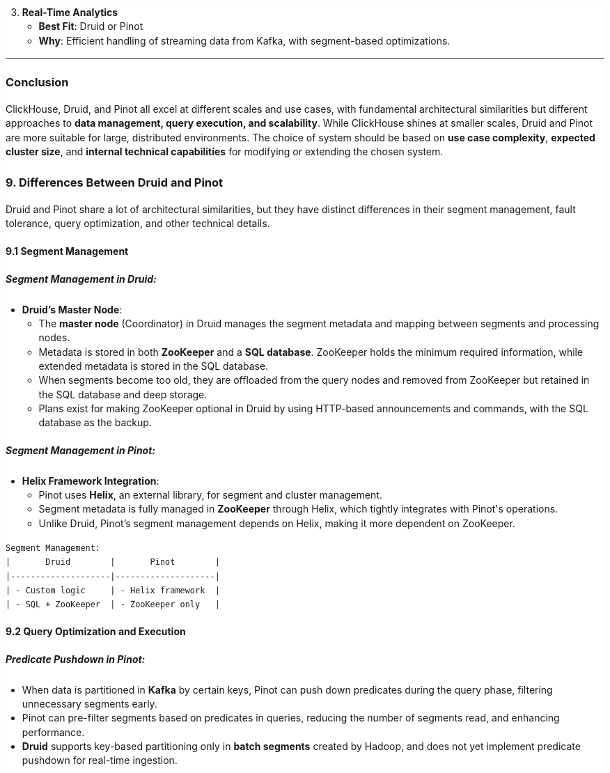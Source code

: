 3. **Real-Time Analytics**
   - **Best Fit**: Druid or Pinot
   - **Why**: Efficient handling of streaming data from Kafka, with segment-based optimizations.

---

### **Conclusion**

ClickHouse, Druid, and Pinot all excel at different scales and use cases, with fundamental architectural similarities but different approaches to **data management, query execution, and scalability**. While ClickHouse shines at smaller scales, Druid and Pinot are more suitable for large, distributed environments. The choice of system should be based on **use case complexity**, **expected cluster size**, and **internal technical capabilities** for modifying or extending the chosen system.

### **9. Differences Between Druid and Pinot**

Druid and Pinot share a lot of architectural similarities, but they have distinct differences in their segment management, fault tolerance, query optimization, and other technical details.

#### **9.1 Segment Management**

##### **Segment Management in Druid:**
- **Druid’s Master Node**:
  - The **master node** (Coordinator) in Druid manages the segment metadata and mapping between segments and processing nodes.
  - Metadata is stored in both **ZooKeeper** and a **SQL database**. ZooKeeper holds the minimum required information, while extended metadata is stored in the SQL database.
  - When segments become too old, they are offloaded from the query nodes and removed from ZooKeeper but retained in the SQL database and deep storage.
  - Plans exist for making ZooKeeper optional in Druid by using HTTP-based announcements and commands, with the SQL database as the backup.

##### **Segment Management in Pinot:**
- **Helix Framework Integration**:
  - Pinot uses **Helix**, an external library, for segment and cluster management.
  - Segment metadata is fully managed in **ZooKeeper** through Helix, which tightly integrates with Pinot's operations.
  - Unlike Druid, Pinot’s segment management depends on Helix, making it more dependent on ZooKeeper.

```ascii
Segment Management:
|       Druid        |       Pinot        |
|--------------------|--------------------|
| - Custom logic     | - Helix framework  |
| - SQL + ZooKeeper  | - ZooKeeper only   |
```

#### **9.2 Query Optimization and Execution**

##### **Predicate Pushdown in Pinot:**
- When data is partitioned in **Kafka** by certain keys, Pinot can push down predicates during the query phase, filtering unnecessary segments early.
- Pinot can pre-filter segments based on predicates in queries, reducing the number of segments read, and enhancing performance.
- **Druid** supports key-based partitioning only in **batch segments** created by Hadoop, and does not yet implement predicate pushdown for real-time ingestion.
